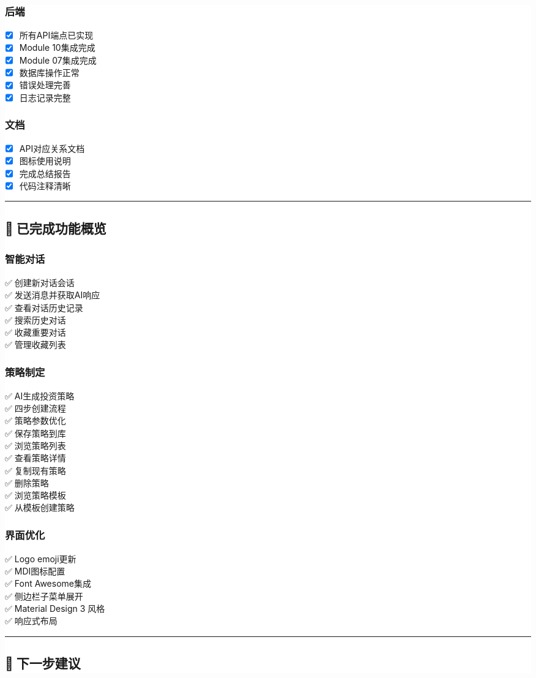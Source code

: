 ### 后端
- [x] 所有API端点已实现
- [x] Module 10集成完成
- [x] Module 07集成完成
- [x] 数据库操作正常
- [x] 错误处理完善
- [x] 日志记录完整

### 文档
- [x] API对应关系文档
- [x] 图标使用说明
- [x] 完成总结报告
- [x] 代码注释清晰

---

## 🎯 已完成功能概览

### 智能对话
✅ 创建新对话会话  
✅ 发送消息并获取AI响应  
✅ 查看对话历史记录  
✅ 搜索历史对话  
✅ 收藏重要对话  
✅ 管理收藏列表  

### 策略制定
✅ AI生成投资策略  
✅ 四步创建流程  
✅ 策略参数优化  
✅ 保存策略到库  
✅ 浏览策略列表  
✅ 查看策略详情  
✅ 复制现有策略  
✅ 删除策略  
✅ 浏览策略模板  
✅ 从模板创建策略  

### 界面优化
✅ Logo emoji更新  
✅ MDI图标配置  
✅ Font Awesome集成  
✅ 侧边栏子菜单展开  
✅ Material Design 3 风格  
✅ 响应式布局  

---

## 🚀 下一步建议
